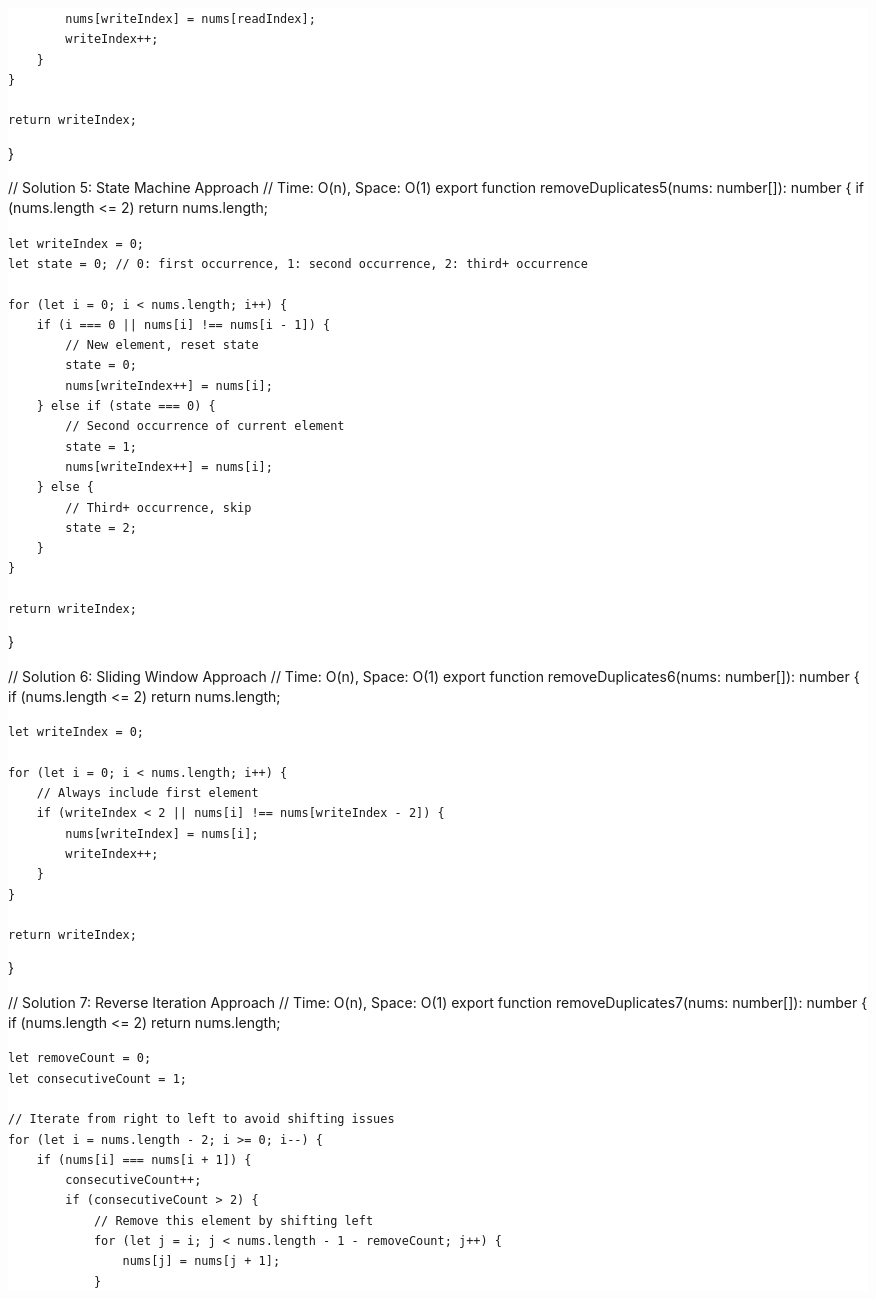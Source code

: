             nums[writeIndex] = nums[readIndex];
            writeIndex++;
        }
    }
    
    return writeIndex;
}

// Solution 5: State Machine Approach
// Time: O(n), Space: O(1)
export function removeDuplicates5(nums: number[]): number {
    if (nums.length <= 2) return nums.length;
    
    let writeIndex = 0;
    let state = 0; // 0: first occurrence, 1: second occurrence, 2: third+ occurrence
    
    for (let i = 0; i < nums.length; i++) {
        if (i === 0 || nums[i] !== nums[i - 1]) {
            // New element, reset state
            state = 0;
            nums[writeIndex++] = nums[i];
        } else if (state === 0) {
            // Second occurrence of current element
            state = 1;
            nums[writeIndex++] = nums[i];
        } else {
            // Third+ occurrence, skip
            state = 2;
        }
    }
    
    return writeIndex;
}

// Solution 6: Sliding Window Approach
// Time: O(n), Space: O(1)
export function removeDuplicates6(nums: number[]): number {
    if (nums.length <= 2) return nums.length;
    
    let writeIndex = 0;
    
    for (let i = 0; i < nums.length; i++) {
        // Always include first element
        if (writeIndex < 2 || nums[i] !== nums[writeIndex - 2]) {
            nums[writeIndex] = nums[i];
            writeIndex++;
        }
    }
    
    return writeIndex;
}

// Solution 7: Reverse Iteration Approach
// Time: O(n), Space: O(1)
export function removeDuplicates7(nums: number[]): number {
    if (nums.length <= 2) return nums.length;
    
    let removeCount = 0;
    let consecutiveCount = 1;
    
    // Iterate from right to left to avoid shifting issues
    for (let i = nums.length - 2; i >= 0; i--) {
        if (nums[i] === nums[i + 1]) {
            consecutiveCount++;
            if (consecutiveCount > 2) {
                // Remove this element by shifting left
                for (let j = i; j < nums.length - 1 - removeCount; j++) {
                    nums[j] = nums[j + 1];
                }